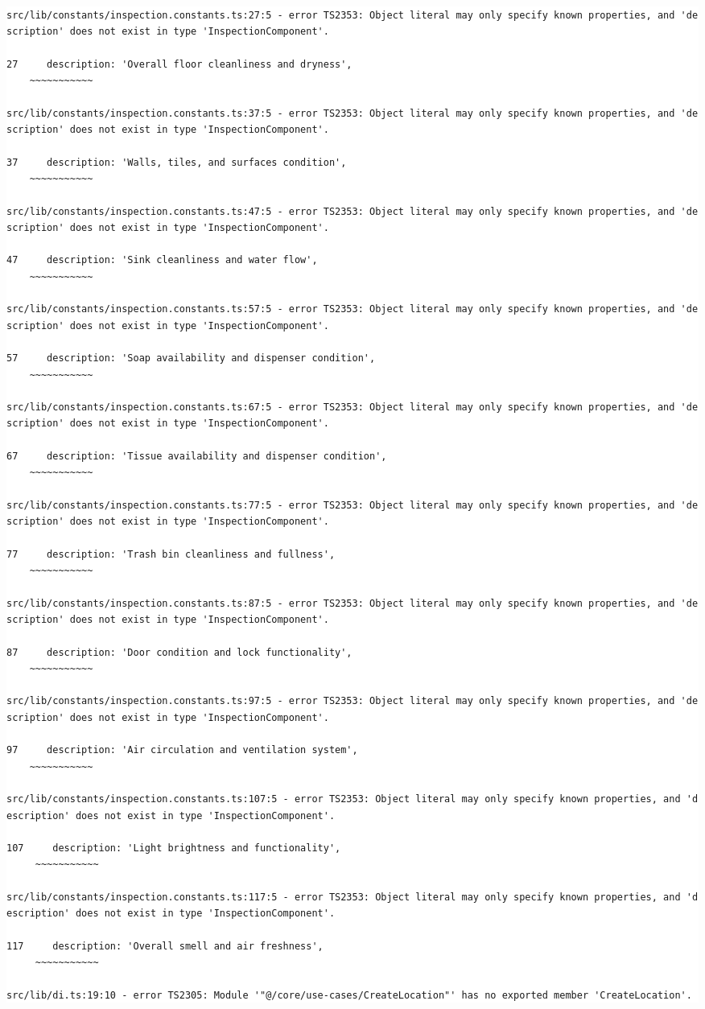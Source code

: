    ~~~~~~~~~~~~~~~~~~~~~~~~
src/lib/constants/inspection.constants.ts:27:5 - error TS2353: Object literal may only specify known properties, and 'description' does not exist in type 'InspectionComponent'.

27     description: 'Overall floor cleanliness and dryness',
       ~~~~~~~~~~~

src/lib/constants/inspection.constants.ts:37:5 - error TS2353: Object literal may only specify known properties, and 'description' does not exist in type 'InspectionComponent'.

37     description: 'Walls, tiles, and surfaces condition',
       ~~~~~~~~~~~

src/lib/constants/inspection.constants.ts:47:5 - error TS2353: Object literal may only specify known properties, and 'description' does not exist in type 'InspectionComponent'.

47     description: 'Sink cleanliness and water flow',
       ~~~~~~~~~~~

src/lib/constants/inspection.constants.ts:57:5 - error TS2353: Object literal may only specify known properties, and 'description' does not exist in type 'InspectionComponent'.

57     description: 'Soap availability and dispenser condition',
       ~~~~~~~~~~~

src/lib/constants/inspection.constants.ts:67:5 - error TS2353: Object literal may only specify known properties, and 'description' does not exist in type 'InspectionComponent'.

67     description: 'Tissue availability and dispenser condition',
       ~~~~~~~~~~~

src/lib/constants/inspection.constants.ts:77:5 - error TS2353: Object literal may only specify known properties, and 'description' does not exist in type 'InspectionComponent'.

77     description: 'Trash bin cleanliness and fullness',
       ~~~~~~~~~~~

src/lib/constants/inspection.constants.ts:87:5 - error TS2353: Object literal may only specify known properties, and 'description' does not exist in type 'InspectionComponent'.

87     description: 'Door condition and lock functionality',
       ~~~~~~~~~~~

src/lib/constants/inspection.constants.ts:97:5 - error TS2353: Object literal may only specify known properties, and 'description' does not exist in type 'InspectionComponent'.

97     description: 'Air circulation and ventilation system',
       ~~~~~~~~~~~

src/lib/constants/inspection.constants.ts:107:5 - error TS2353: Object literal may only specify known properties, and 'description' does not exist in type 'InspectionComponent'.

107     description: 'Light brightness and functionality',
        ~~~~~~~~~~~

src/lib/constants/inspection.constants.ts:117:5 - error TS2353: Object literal may only specify known properties, and 'description' does not exist in type 'InspectionComponent'.

117     description: 'Overall smell and air freshness',
        ~~~~~~~~~~~

src/lib/di.ts:19:10 - error TS2305: Module '"@/core/use-cases/CreateLocation"' has no exported member 'CreateLocation'.

   ~~~~~~~~~~~~~~~~~~~~~~~~